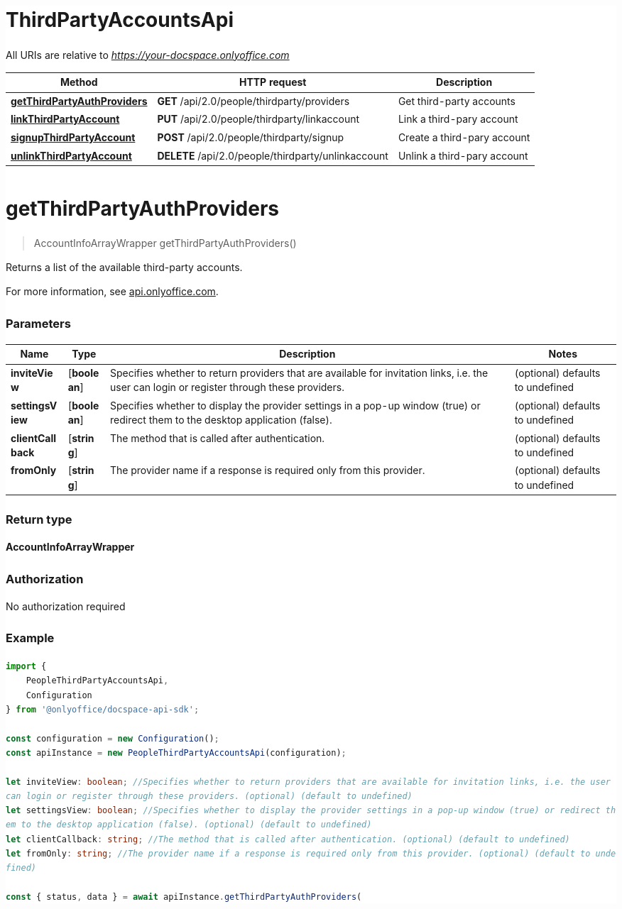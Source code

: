 # ThirdPartyAccountsApi

All URIs are relative to *https://your-docspace.onlyoffice.com*

|Method | HTTP request | Description|
|------------- | ------------- | -------------|
|[**getThirdPartyAuthProviders**](#getthirdpartyauthproviders) | **GET** /api/2.0/people/thirdparty/providers | Get third-party accounts|
|[**linkThirdPartyAccount**](#linkthirdpartyaccount) | **PUT** /api/2.0/people/thirdparty/linkaccount | Link a third-pary account|
|[**signupThirdPartyAccount**](#signupthirdpartyaccount) | **POST** /api/2.0/people/thirdparty/signup | Create a third-pary account|
|[**unlinkThirdPartyAccount**](#unlinkthirdpartyaccount) | **DELETE** /api/2.0/people/thirdparty/unlinkaccount | Unlink a third-pary account|

# **getThirdPartyAuthProviders**
> AccountInfoArrayWrapper getThirdPartyAuthProviders()

Returns a list of the available third-party accounts.

For more information, see [api.onlyoffice.com](https://api.onlyoffice.com/docspace/api-backend/usage-api/get-third-party-auth-providers/).

### Parameters

|Name | Type | Description  | Notes|
|------------- | ------------- | ------------- | -------------|
| **inviteView** | [**boolean**] | Specifies whether to return providers that are available for invitation links, i.e. the user can login or register through these providers. | (optional) defaults to undefined|
| **settingsView** | [**boolean**] | Specifies whether to display the provider settings in a pop-up window (true) or redirect them to the desktop application (false). | (optional) defaults to undefined|
| **clientCallback** | [**string**] | The method that is called after authentication. | (optional) defaults to undefined|
| **fromOnly** | [**string**] | The provider name if a response is required only from this provider. | (optional) defaults to undefined|


### Return type

**AccountInfoArrayWrapper**

### Authorization

No authorization required

### Example

```typescript
import {
    PeopleThirdPartyAccountsApi,
    Configuration
} from '@onlyoffice/docspace-api-sdk';

const configuration = new Configuration();
const apiInstance = new PeopleThirdPartyAccountsApi(configuration);

let inviteView: boolean; //Specifies whether to return providers that are available for invitation links, i.e. the user can login or register through these providers. (optional) (default to undefined)
let settingsView: boolean; //Specifies whether to display the provider settings in a pop-up window (true) or redirect them to the desktop application (false). (optional) (default to undefined)
let clientCallback: string; //The method that is called after authentication. (optional) (default to undefined)
let fromOnly: string; //The provider name if a response is required only from this provider. (optional) (default to undefined)

const { status, data } = await apiInstance.getThirdPartyAuthProviders(
```